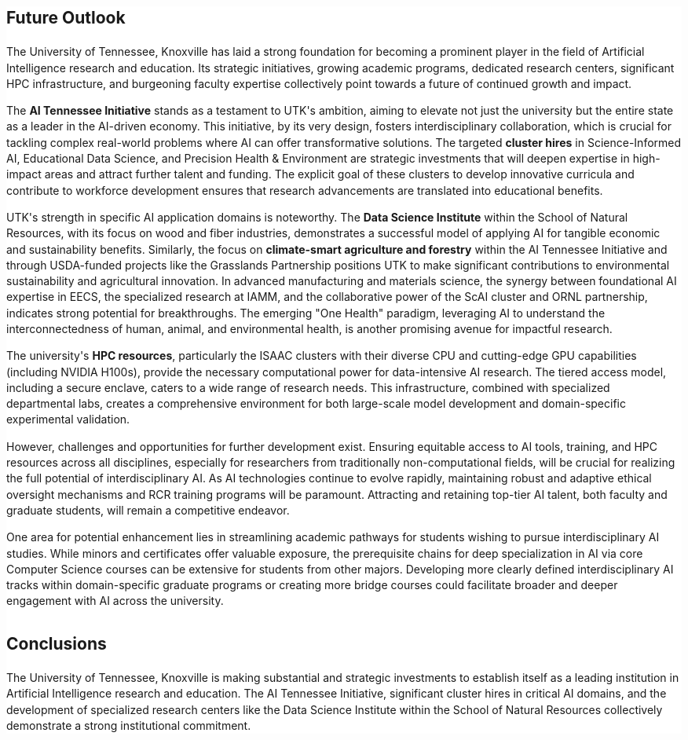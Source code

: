 ## **Future Outlook**

The University of Tennessee, Knoxville has laid a strong foundation for becoming a prominent player in the field of Artificial Intelligence research and education. Its strategic initiatives, growing academic programs, dedicated research centers, significant HPC infrastructure, and burgeoning faculty expertise collectively point towards a future of continued growth and impact.

The **AI Tennessee Initiative** stands as a testament to UTK's ambition, aiming to elevate not just the university but the entire state as a leader in the AI-driven economy. This initiative, by its very design, fosters interdisciplinary collaboration, which is crucial for tackling complex real-world problems where AI can offer transformative solutions. The targeted **cluster hires** in Science-Informed AI, Educational Data Science, and Precision Health & Environment are strategic investments that will deepen expertise in high-impact areas and attract further talent and funding. The explicit goal of these clusters to develop innovative curricula and contribute to workforce development ensures that research advancements are translated into educational benefits.

UTK's strength in specific AI application domains is noteworthy. The **Data Science Institute** within the School of Natural Resources, with its focus on wood and fiber industries, demonstrates a successful model of applying AI for tangible economic and sustainability benefits. Similarly, the focus on **climate-smart agriculture and forestry** within the AI Tennessee Initiative and through USDA-funded projects like the Grasslands Partnership positions UTK to make significant contributions to environmental sustainability and agricultural innovation. In advanced manufacturing and materials science, the synergy between foundational AI expertise in EECS, the specialized research at IAMM, and the collaborative power of the ScAI cluster and ORNL partnership, indicates strong potential for breakthroughs. The emerging "One Health" paradigm, leveraging AI to understand the interconnectedness of human, animal, and environmental health, is another promising avenue for impactful research.

The university's **HPC resources**, particularly the ISAAC clusters with their diverse CPU and cutting-edge GPU capabilities (including NVIDIA H100s), provide the necessary computational power for data-intensive AI research. The tiered access model, including a secure enclave, caters to a wide range of research needs. This infrastructure, combined with specialized departmental labs, creates a comprehensive environment for both large-scale model development and domain-specific experimental validation.

However, challenges and opportunities for further development exist. Ensuring equitable access to AI tools, training, and HPC resources across all disciplines, especially for researchers from traditionally non-computational fields, will be crucial for realizing the full potential of interdisciplinary AI. As AI technologies continue to evolve rapidly, maintaining robust and adaptive ethical oversight mechanisms and RCR training programs will be paramount. Attracting and retaining top-tier AI talent, both faculty and graduate students, will remain a competitive endeavor.

One area for potential enhancement lies in streamlining academic pathways for students wishing to pursue interdisciplinary AI studies. While minors and certificates offer valuable exposure, the prerequisite chains for deep specialization in AI via core Computer Science courses can be extensive for students from other majors. Developing more clearly defined interdisciplinary AI tracks within domain-specific graduate programs or creating more bridge courses could facilitate broader and deeper engagement with AI across the university.

## **Conclusions**

The University of Tennessee, Knoxville is making substantial and strategic investments to establish itself as a leading institution in Artificial Intelligence research and education. The AI Tennessee Initiative, significant cluster hires in critical AI domains, and the development of specialized research centers like the Data Science Institute within the School of Natural Resources collectively demonstrate a strong institutional commitment.
